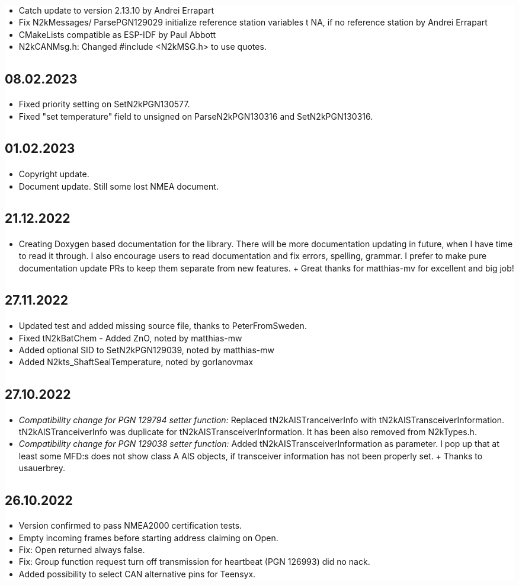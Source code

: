 - Catch update to version 2.13.10 by Andrei Errapart
- Fix N2kMessages/ ParsePGN129029 initialize reference station variables t NA, if no reference station by Andrei Errapart
- CMakeLists compatible as ESP-IDF by Paul Abbott
- N2kCANMsg.h: Changed #include <N2kMSG.h> to use quotes.

## 08.02.2023

- Fixed priority setting on SetN2kPGN130577.
- Fixed "set temperature" field to unsigned on ParseN2kPGN130316 and SetN2kPGN130316.

## 01.02.2023

- Copyright update.
- Document update. Still some lost NMEA document.

## 21.12.2022

- Creating Doxygen based documentation for the library. There will be more documentation updating in future, 
  when I have time to read it through. I also encourage users to read documentation and fix errors, spelling, grammar.
  I prefer to make pure documentation update PRs to keep them separate from new features. +
  Great thanks for matthias-mv for excellent and big job!

## 27.11.2022

- Updated test and added missing source file, thanks to PeterFromSweden.
- Fixed tN2kBatChem - Added ZnO, noted by matthias-mw
- Added optional SID to SetN2kPGN129039, noted by matthias-mw
- Added N2kts_ShaftSealTemperature, noted by gorlanovmax

## 27.10.2022

- *Compatibility change for PGN 129794 setter function:* Replaced tN2kAISTranceiverInfo with tN2kAISTransceiverInformation.
  tN2kAISTranceiverInfo was duplicate for tN2kAISTransceiverInformation. It has been also removed from N2kTypes.h.
- *Compatibility change for PGN 129038 setter function:* Added tN2kAISTransceiverInformation as parameter. I pop up that
  at least some MFD:s does not show class A AIS objects, if transceiver information has not been properly set. +
  Thanks to usauerbrey.
  
## 26.10.2022

- Version confirmed to pass NMEA2000 certification tests.
- Empty incoming frames before starting address claiming on Open.
- Fix: Open returned always false.
- Fix: Group function request turn off transmission for heartbeat (PGN 126993) did no nack.
- Added possibility to select CAN alternative pins for Teensyx.
